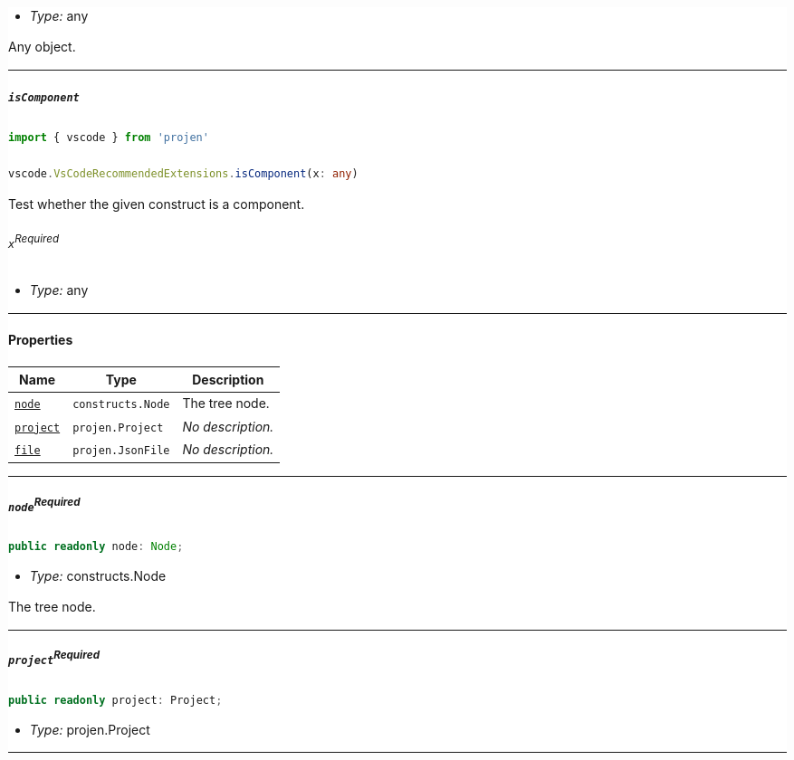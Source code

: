 - *Type:* any

Any object.

---

##### `isComponent` <a name="isComponent" id="projen.vscode.VsCodeRecommendedExtensions.isComponent"></a>

```typescript
import { vscode } from 'projen'

vscode.VsCodeRecommendedExtensions.isComponent(x: any)
```

Test whether the given construct is a component.

###### `x`<sup>Required</sup> <a name="x" id="projen.vscode.VsCodeRecommendedExtensions.isComponent.parameter.x"></a>

- *Type:* any

---

#### Properties <a name="Properties" id="Properties"></a>

| **Name** | **Type** | **Description** |
| --- | --- | --- |
| <code><a href="#projen.vscode.VsCodeRecommendedExtensions.property.node">node</a></code> | <code>constructs.Node</code> | The tree node. |
| <code><a href="#projen.vscode.VsCodeRecommendedExtensions.property.project">project</a></code> | <code>projen.Project</code> | *No description.* |
| <code><a href="#projen.vscode.VsCodeRecommendedExtensions.property.file">file</a></code> | <code>projen.JsonFile</code> | *No description.* |

---

##### `node`<sup>Required</sup> <a name="node" id="projen.vscode.VsCodeRecommendedExtensions.property.node"></a>

```typescript
public readonly node: Node;
```

- *Type:* constructs.Node

The tree node.

---

##### `project`<sup>Required</sup> <a name="project" id="projen.vscode.VsCodeRecommendedExtensions.property.project"></a>

```typescript
public readonly project: Project;
```

- *Type:* projen.Project

---
